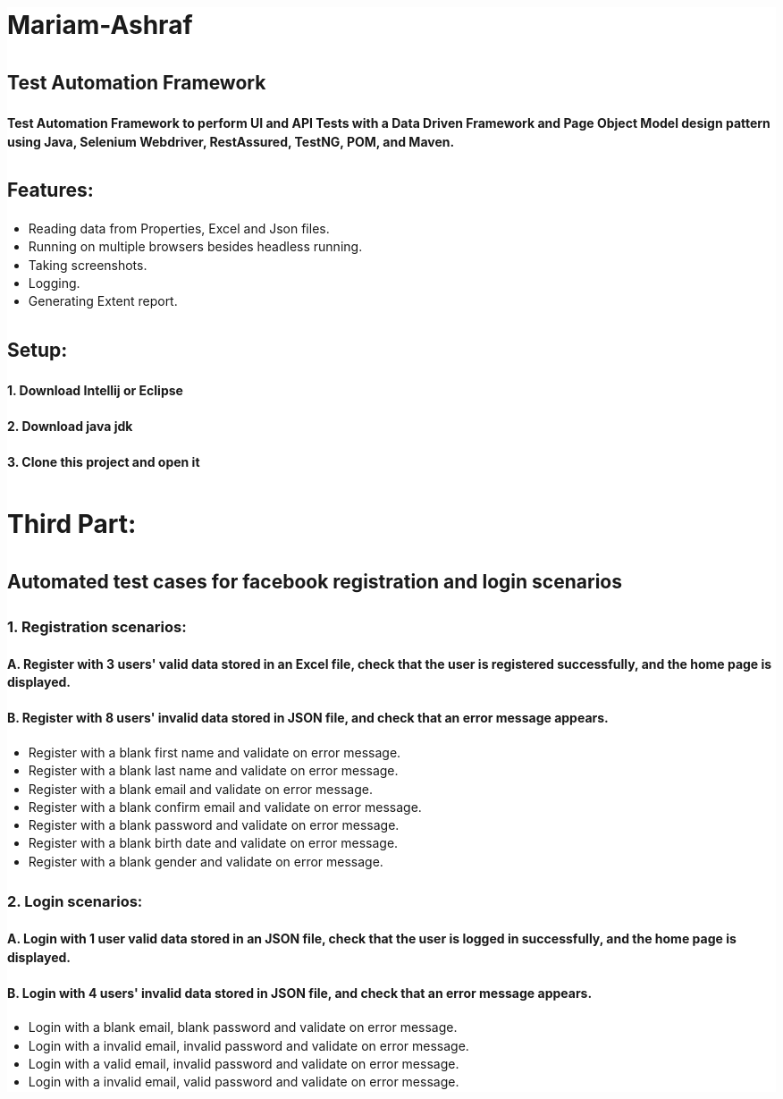 # Mariam-Ashraf

## Test Automation Framework
#### Test Automation Framework to perform UI and API Tests with a Data Driven Framework and Page Object Model design pattern using Java, Selenium Webdriver, RestAssured, TestNG, POM, and Maven.
## Features:
* Reading data from Properties, Excel and Json files.
* Running on multiple browsers besides headless running.
* Taking screenshots.
* Logging.
* Generating Extent report.

## Setup:
#### 1. Download Intellij or Eclipse
#### 2. Download java jdk
#### 3. Clone this project and open it

# Third Part:
## Automated test cases for facebook  registration and login scenarios

### 1. Registration scenarios:
#### A. Register with 3 users' valid data stored in an Excel file, check that the user is registered successfully, and the home page is displayed.
#### B. Register with 8 users' invalid data stored in JSON file, and check that an error message appears.
 - Register with a blank first name and validate on error message.
 - Register with a blank last name and validate on error message.
 - Register with a blank email and validate on error message.
 - Register with a blank confirm email and validate on error message. 
 - Register with a blank password and validate on error message.
 - Register with a blank birth date and validate on error message.
 - Register with a blank gender and validate on error message.

### 2. Login scenarios:
#### A. Login with 1 user valid data stored in an JSON file, check that the user is logged in successfully, and the home page is displayed.
#### B. Login with 4 users' invalid data stored in JSON file, and check that an error message appears.
 - Login with a blank email, blank password and validate on error message.
 - Login with a invalid email, invalid password and validate on error message.
 - Login with a valid email, invalid password and validate on error message.
 - Login with a invalid email, valid password and validate on error message.

